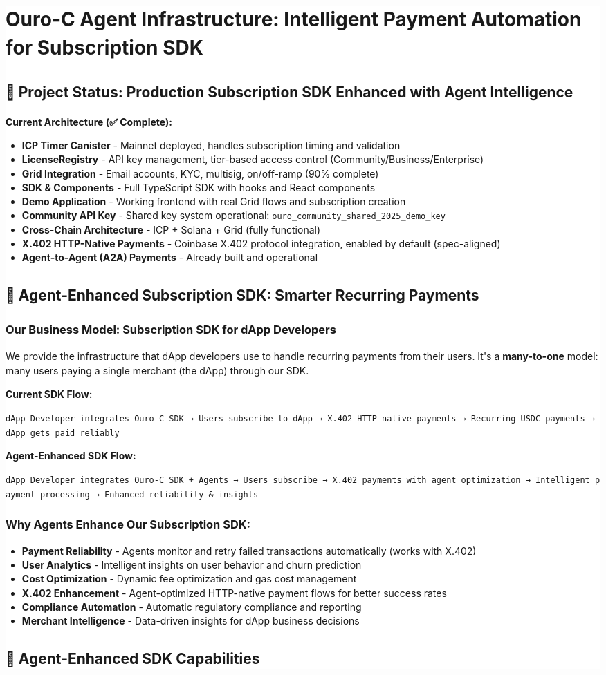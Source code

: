 # Ouro-C Agent Infrastructure: Intelligent Payment Automation for Subscription SDK

## 🎯 Project Status: Production Subscription SDK Enhanced with Agent Intelligence

**Current Architecture (✅ Complete):**
- **ICP Timer Canister** - Mainnet deployed, handles subscription timing and validation
- **LicenseRegistry** - API key management, tier-based access control (Community/Business/Enterprise)
- **Grid Integration** - Email accounts, KYC, multisig, on/off-ramp (90% complete)
- **SDK & Components** - Full TypeScript SDK with hooks and React components
- **Demo Application** - Working frontend with real Grid flows and subscription creation
- **Community API Key** - Shared key system operational: `ouro_community_shared_2025_demo_key`
- **Cross-Chain Architecture** - ICP + Solana + Grid (fully functional)
- **X.402 HTTP-Native Payments** - Coinbase X.402 protocol integration, enabled by default (spec-aligned)
- **Agent-to-Agent (A2A) Payments** - Already built and operational

## 🤖 Agent-Enhanced Subscription SDK: Smarter Recurring Payments

### **Our Business Model: Subscription SDK for dApp Developers**
We provide the infrastructure that dApp developers use to handle recurring payments from their users. It's a **many-to-one** model: many users paying a single merchant (the dApp) through our SDK.

**Current SDK Flow:**
```
dApp Developer integrates Ouro-C SDK → Users subscribe to dApp → X.402 HTTP-native payments → Recurring USDC payments → dApp gets paid reliably
```

**Agent-Enhanced SDK Flow:**
```
dApp Developer integrates Ouro-C SDK + Agents → Users subscribe → X.402 payments with agent optimization → Intelligent payment processing → Enhanced reliability & insights
```

### **Why Agents Enhance Our Subscription SDK:**
- **Payment Reliability** - Agents monitor and retry failed transactions automatically (works with X.402)
- **User Analytics** - Intelligent insights on user behavior and churn prediction
- **Cost Optimization** - Dynamic fee optimization and gas cost management
- **X.402 Enhancement** - Agent-optimized HTTP-native payment flows for better success rates
- **Compliance Automation** - Automatic regulatory compliance and reporting
- **Merchant Intelligence** - Data-driven insights for dApp business decisions

## 🤖 Agent-Enhanced SDK Capabilities
